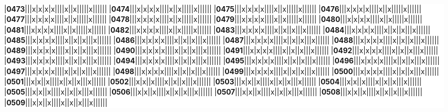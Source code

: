 |**0473**|||x|x|x|x||||x||x|||||x||||||
|**0474**|||x|x|x|x||||x||x|||||x||||||
|**0475**|||x|x|x|x||||x||x|||||x||||||
|**0476**|||x|x|x|x||||x||x|||||x||||||
|**0477**|||x|x|x|x||||x||x|||||x||||||
|**0478**|||x|x|x|x||||x||x|||||x||||||
|**0479**|||x|x|x|x||||x||x|||||x||||||
|**0480**|||x|x|x|x||||x||x|||||x||||||
|**0481**|||x|x|x|x||||x||x|||||x||||||
|**0482**|||x|x|x|x||||x||x|||||x||||||
|**0483**|||x|x|x|x||||x||x||x|||x||||||
|**0484**|||x|x|x|x||||x||x||x|||x||||||
|**0485**|||x|x|x|x||||x||x||x|||x||||||
|**0486**|||x|x|x|x||||x||x||x|||x||||||
|**0487**|||x|x|x|x||||x||x||x|||x||||||
|**0488**|||x|x|x|x||||x||x||x|||x||||||
|**0489**|||x|x|x|x||||x||x||x|||x||||||
|**0490**|||x|x|x|x||||x||x||x|||x||||||
|**0491**|||x|x|x|x||||x||x||x|||x||||||
|**0492**|||x|x|x|x||||x||x||x|||x||||||
|**0493**|||x|x|x|x||||x||x||x|||x||||||
|**0494**|||x|x|x|x||||x||x||x|||x||||||
|**0495**|||x|x|x|x||||x||x||x|||x||||||
|**0496**|||x|x|x|x||||x||x||x|||x||||||
|**0497**|||x|x|x|x||||x||x||x|||x||||||
|**0498**|||x|x|x|x||||x||x||x|||x||||||
|**0499**|||x|x|x|x||||x||x||x|||x||||||
|**0500**|||x|x|x|x||||x||x||x|||x||||||
|**0501**|||x|x||x||||x||x||x|||x||||||
|**0502**|||x|x||x||||x||x||x|||x||||||
|**0503**|||x|x||x||||x||x||x|||x||||||
|**0504**|||x|x||x||||x||x||x|||x||||||
|**0505**|||x|x||x||||x||x||x|||x||||||
|**0506**|||x|x||x||||x||x||x|||x||||||
|**0507**|||x|x||x||||x||x||x|||x||||||
|**0508**|||x|x||x||||x||x||x|||x||||||
|**0509**|||x|x||x||||x||x||x|||x||||||